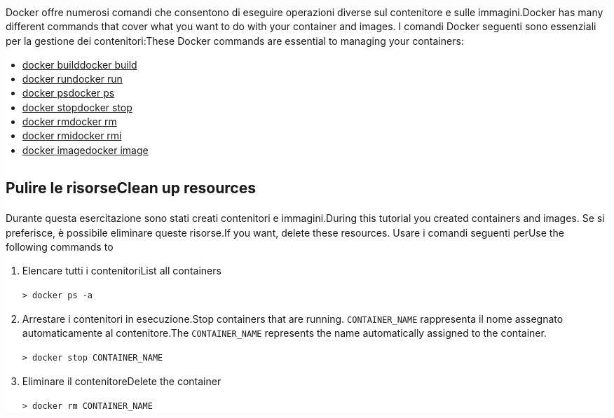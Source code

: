 <span data-ttu-id="1eccb-227">Docker offre numerosi comandi che consentono di eseguire operazioni diverse sul contenitore e sulle immagini.</span><span class="sxs-lookup"><span data-stu-id="1eccb-227">Docker has many different commands that cover what you want to do with your container and images.</span></span> <span data-ttu-id="1eccb-228">I comandi Docker seguenti sono essenziali per la gestione dei contenitori:</span><span class="sxs-lookup"><span data-stu-id="1eccb-228">These Docker commands are essential to managing your containers:</span></span>

* [<span data-ttu-id="1eccb-229">docker build</span><span class="sxs-lookup"><span data-stu-id="1eccb-229">docker build</span></span>](https://docs.docker.com/engine/reference/commandline/build/)
* [<span data-ttu-id="1eccb-230">docker run</span><span class="sxs-lookup"><span data-stu-id="1eccb-230">docker run</span></span>](https://docs.docker.com/engine/reference/commandline/run/)
* [<span data-ttu-id="1eccb-231">docker ps</span><span class="sxs-lookup"><span data-stu-id="1eccb-231">docker ps</span></span>](https://docs.docker.com/engine/reference/commandline/ps/)
* [<span data-ttu-id="1eccb-232">docker stop</span><span class="sxs-lookup"><span data-stu-id="1eccb-232">docker stop</span></span>](https://docs.docker.com/engine/reference/commandline/stop/)
* [<span data-ttu-id="1eccb-233">docker rm</span><span class="sxs-lookup"><span data-stu-id="1eccb-233">docker rm</span></span>](https://docs.docker.com/engine/reference/commandline/rm/)
* [<span data-ttu-id="1eccb-234">docker rmi</span><span class="sxs-lookup"><span data-stu-id="1eccb-234">docker rmi</span></span>](https://docs.docker.com/engine/reference/commandline/rmi/)
* [<span data-ttu-id="1eccb-235">docker image</span><span class="sxs-lookup"><span data-stu-id="1eccb-235">docker image</span></span>](https://docs.docker.com/engine/reference/commandline/image/)

## <a name="clean-up-resources"></a><span data-ttu-id="1eccb-236">Pulire le risorse</span><span class="sxs-lookup"><span data-stu-id="1eccb-236">Clean up resources</span></span>

<span data-ttu-id="1eccb-237">Durante questa esercitazione sono stati creati contenitori e immagini.</span><span class="sxs-lookup"><span data-stu-id="1eccb-237">During this tutorial you created containers and images.</span></span> <span data-ttu-id="1eccb-238">Se si preferisce, è possibile eliminare queste risorse.</span><span class="sxs-lookup"><span data-stu-id="1eccb-238">If you want, delete these resources.</span></span> <span data-ttu-id="1eccb-239">Usare i comandi seguenti per</span><span class="sxs-lookup"><span data-stu-id="1eccb-239">Use the following commands to</span></span>

01. <span data-ttu-id="1eccb-240">Elencare tutti i contenitori</span><span class="sxs-lookup"><span data-stu-id="1eccb-240">List all containers</span></span>

    ```console
    > docker ps -a
    ```

02. <span data-ttu-id="1eccb-241">Arrestare i contenitori in esecuzione.</span><span class="sxs-lookup"><span data-stu-id="1eccb-241">Stop containers that are running.</span></span> <span data-ttu-id="1eccb-242">`CONTAINER_NAME` rappresenta il nome assegnato automaticamente al contenitore.</span><span class="sxs-lookup"><span data-stu-id="1eccb-242">The `CONTAINER_NAME` represents the name automatically assigned to the container.</span></span>

    ```console
    > docker stop CONTAINER_NAME
    ```

03. <span data-ttu-id="1eccb-243">Eliminare il contenitore</span><span class="sxs-lookup"><span data-stu-id="1eccb-243">Delete the container</span></span>

    ```console
    > docker rm CONTAINER_NAME
    ```
